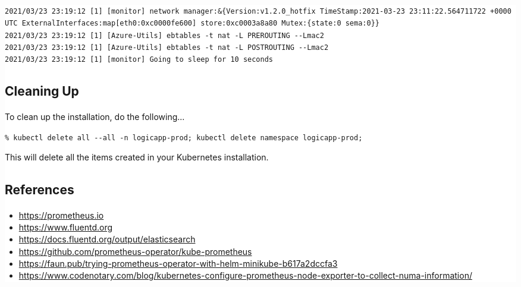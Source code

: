     2021/03/23 23:19:12 [1] [monitor] network manager:&{Version:v1.2.0_hotfix TimeStamp:2021-03-23 23:11:22.564711722 +0000 UTC ExternalInterfaces:map[eth0:0xc0000fe600] store:0xc0003a8a80 Mutex:{state:0 sema:0}}
    2021/03/23 23:19:12 [1] [Azure-Utils] ebtables -t nat -L PREROUTING --Lmac2
    2021/03/23 23:19:12 [1] [Azure-Utils] ebtables -t nat -L POSTROUTING --Lmac2
    2021/03/23 23:19:12 [1] [monitor] Going to sleep for 10 seconds

Cleaning Up
-----------
To clean up the installation, do the following...

    % kubectl delete all --all -n logicapp-prod; kubectl delete namespace logicapp-prod;
        
This will delete all the items created in your Kubernetes installation.

References
----------
- https://prometheus.io
- https://www.fluentd.org
- https://docs.fluentd.org/output/elasticsearch
- https://github.com/prometheus-operator/kube-prometheus
- https://faun.pub/trying-prometheus-operator-with-helm-minikube-b617a2dccfa3
- https://www.codenotary.com/blog/kubernetes-configure-prometheus-node-exporter-to-collect-numa-information/
